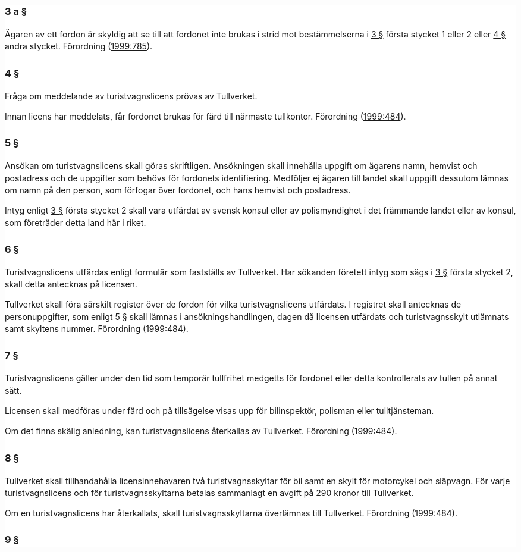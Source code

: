 ### 3 a §

Ägaren av ett fordon är skyldig att se till att fordonet inte brukas i strid mot bestämmelserna i [3 §](#3) första stycket 1 eller 2 eller [4 §](#4) andra stycket. Förordning ([1999:785](https://selex.se/eli/sfs/1999/785)).

### 4 §

Fråga om meddelande av turistvagnslicens prövas av Tullverket.

Innan licens har meddelats, får fordonet brukas för färd till närmaste tullkontor. Förordning ([1999:484](https://selex.se/eli/sfs/1999/484)).

### 5 §

Ansökan om turistvagnslicens skall göras skriftligen. Ansökningen skall innehålla uppgift om ägarens namn, hemvist och postadress och de uppgifter som behövs för fordonets identifiering. Medföljer ej ägaren till landet skall uppgift dessutom lämnas om namn på den person, som förfogar över fordonet, och hans hemvist och postadress.

Intyg enligt [3 §](#3) första stycket 2 skall vara utfärdat av svensk konsul eller av polismyndighet i det främmande landet eller av konsul, som företräder detta land här i riket.

### 6 §

Turistvagnslicens utfärdas enligt formulär som fastställs av Tullverket. Har sökanden företett intyg som sägs i [3 §](#3) första stycket 2, skall detta antecknas på licensen.

Tullverket skall föra särskilt register över de fordon för vilka turistvagnslicens utfärdats. I registret skall antecknas de personuppgifter, som enligt [5 §](#5) skall lämnas i ansökningshandlingen, dagen då licensen utfärdats och turistvagnsskylt utlämnats samt skyltens nummer. Förordning ([1999:484](https://selex.se/eli/sfs/1999/484)).

### 7 §

Turistvagnslicens gäller under den tid som temporär tullfrihet medgetts för fordonet eller detta kontrollerats av tullen på annat sätt.

Licensen skall medföras under färd och på tillsägelse visas upp för bilinspektör, polisman eller tulltjänsteman.

Om det finns skälig anledning, kan turistvagnslicens återkallas av Tullverket. Förordning ([1999:484](https://selex.se/eli/sfs/1999/484)).

### 8 §

Tullverket skall tillhandahålla licensinnehavaren två turistvagnsskyltar för bil samt en skylt för motorcykel och släpvagn. För varje turistvagnslicens och för turistvagnsskyltarna betalas sammanlagt en avgift på 290 kronor till Tullverket.

Om en turistvagnslicens har återkallats, skall turistvagnsskyltarna överlämnas till Tullverket. Förordning ([1999:484](https://selex.se/eli/sfs/1999/484)).

### 9 §
